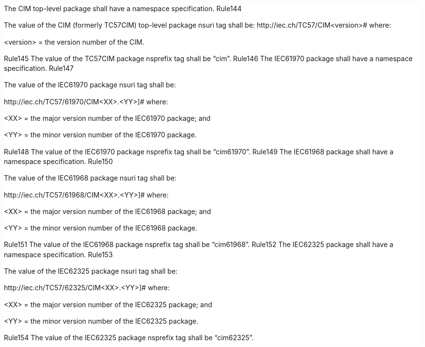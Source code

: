 <td>The CIM top-level package shall have a namespace specification.</td>
</tr>
<tr class="odd">
<td>Rule144</td>
<td><p>The value of the CIM (formerly TC57CIM) top-level package nsuri tag shall be: http://iec.ch/TC57/CIM&lt;version&gt;# where:</p>
<p>&lt;version&gt; = the version number of the CIM.</p></td>
</tr>
<tr class="even">
<td>Rule145</td>
<td>The value of the TC57CIM package nsprefix tag shall be “cim”.</td>
</tr>
<tr class="odd">
<td>Rule146</td>
<td>The IEC61970 package shall have a namespace specification.</td>
</tr>
<tr class="even">
<td>Rule147</td>
<td><p>The value of the IEC61970 package nsuri tag shall be:</p>
<p>http://iec.ch/TC57/61970/CIM&lt;XX&gt;.&lt;YY&gt;]# where:</p>
<p>&lt;XX&gt; = the major version number of the IEC61970 package; and</p>
<p>&lt;YY&gt; = the minor version number of the IEC61970 package.</p></td>
</tr>
<tr class="odd">
<td>Rule148</td>
<td>The value of the IEC61970 package nsprefix tag shall be “cim61970”.</td>
</tr>
<tr class="even">
<td>Rule149</td>
<td>The IEC61968 package shall have a namespace specification.</td>
</tr>
<tr class="odd">
<td>Rule150</td>
<td><p>The value of the IEC61968 package nsuri tag shall be:</p>
<p>http://iec.ch/TC57/61968/CIM&lt;XX&gt;.&lt;YY&gt;]# where:</p>
<p>&lt;XX&gt; = the major version number of the IEC61968 package; and</p>
<p>&lt;YY&gt; = the minor version number of the IEC61968 package.</p></td>
</tr>
<tr class="even">
<td>Rule151</td>
<td>The value of the IEC61968 package nsprefix tag shall be “cim61968”.</td>
</tr>
<tr class="odd">
<td>Rule152</td>
<td>The IEC62325 package shall have a namespace specification.</td>
</tr>
<tr class="even">
<td>Rule153</td>
<td><p>The value of the IEC62325 package nsuri tag shall be:</p>
<p>http://iec.ch/TC57/62325/CIM&lt;XX&gt;.&lt;YY&gt;]# where:</p>
<p>&lt;XX&gt; = the major version number of the IEC62325 package; and</p>
<p>&lt;YY&gt; = the minor version number of the IEC62325 package.</p></td>
</tr>
<tr class="odd">
<td>Rule154</td>
<td>The value of the IEC62325 package nsprefix tag shall be “cim62325”.</td>
</tr>
</tbody>
</table>
